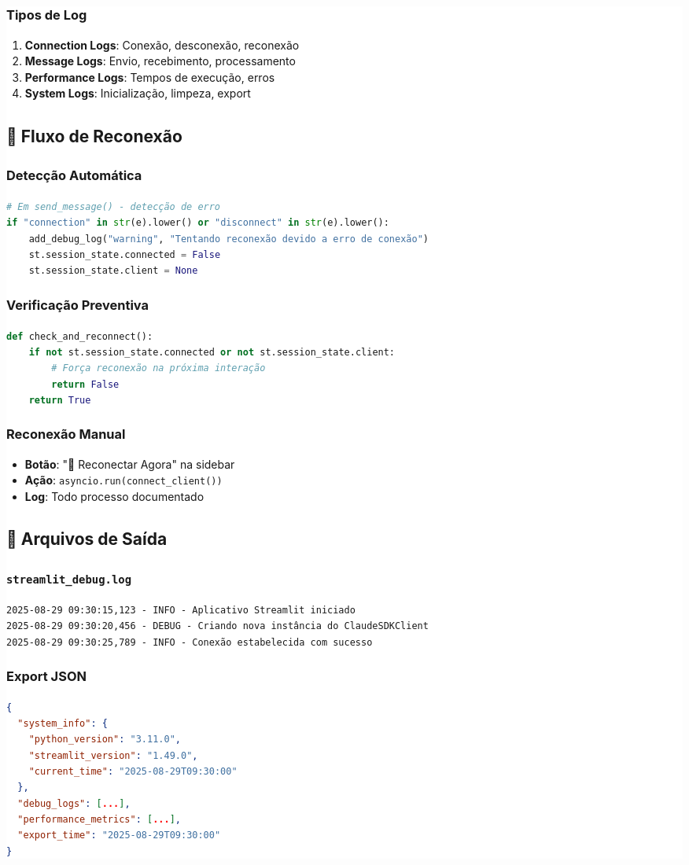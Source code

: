 ### Tipos de Log
1. **Connection Logs**: Conexão, desconexão, reconexão
2. **Message Logs**: Envio, recebimento, processamento
3. **Performance Logs**: Tempos de execução, erros
4. **System Logs**: Inicialização, limpeza, export

## 🔄 Fluxo de Reconexão

### Detecção Automática
```python
# Em send_message() - detecção de erro
if "connection" in str(e).lower() or "disconnect" in str(e).lower():
    add_debug_log("warning", "Tentando reconexão devido a erro de conexão")
    st.session_state.connected = False
    st.session_state.client = None
```

### Verificação Preventiva
```python
def check_and_reconnect():
    if not st.session_state.connected or not st.session_state.client:
        # Força reconexão na próxima interação
        return False
    return True
```

### Reconexão Manual
- **Botão**: "🔄 Reconectar Agora" na sidebar
- **Ação**: `asyncio.run(connect_client())`
- **Log**: Todo processo documentado

## 📁 Arquivos de Saída

### `streamlit_debug.log`
```
2025-08-29 09:30:15,123 - INFO - Aplicativo Streamlit iniciado
2025-08-29 09:30:20,456 - DEBUG - Criando nova instância do ClaudeSDKClient
2025-08-29 09:30:25,789 - INFO - Conexão estabelecida com sucesso
```

### Export JSON
```json
{
  "system_info": {
    "python_version": "3.11.0",
    "streamlit_version": "1.49.0",
    "current_time": "2025-08-29T09:30:00"
  },
  "debug_logs": [...],
  "performance_metrics": [...],
  "export_time": "2025-08-29T09:30:00"
}
```
